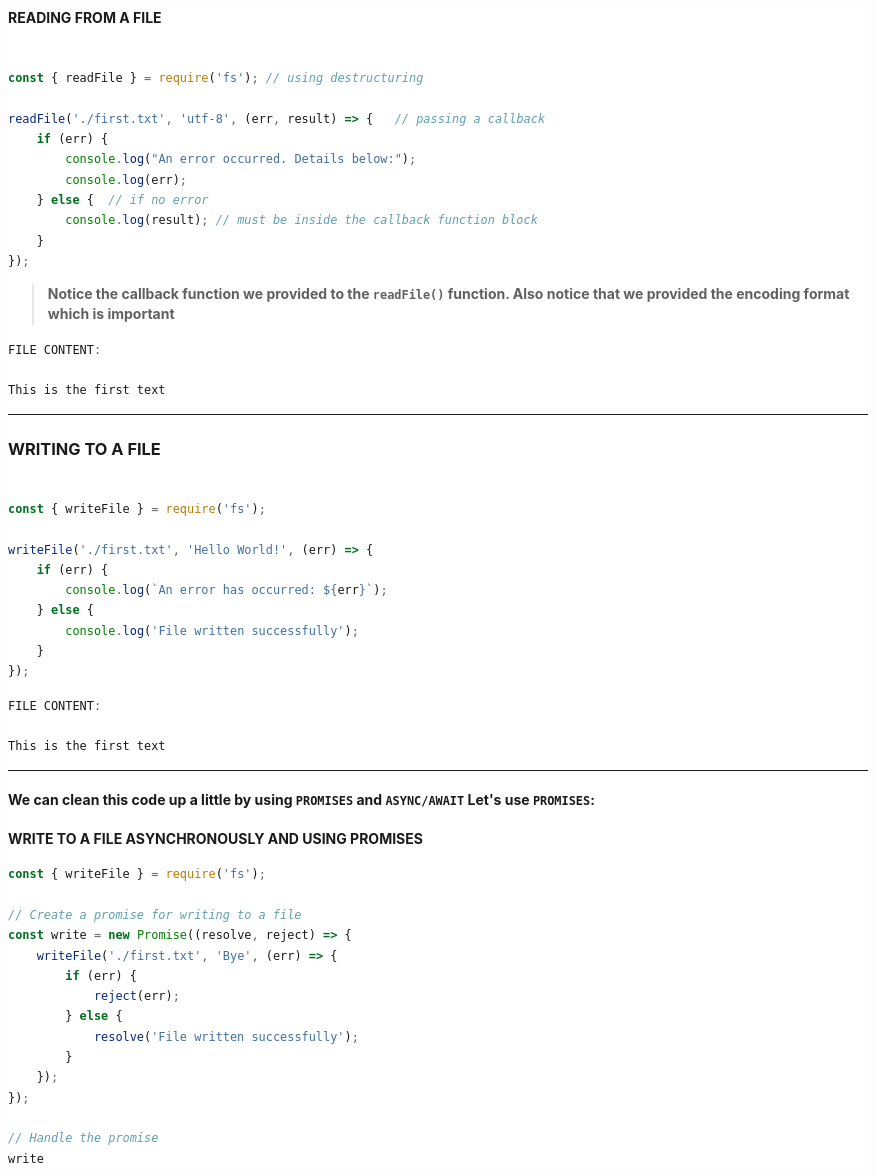 #### READING FROM A FILE
```jsx

const { readFile } = require('fs'); // using destructuring

readFile('./first.txt', 'utf-8', (err, result) => {   // passing a callback
    if (err) {
        console.log("An error occurred. Details below:");
        console.log(err);
    } else {  // if no error
        console.log(result); // must be inside the callback function block
    }
});
```

>**Notice the callback function we provided to the `readFile()` function. Also notice that we provided the encoding format which is important**

```scala
FILE CONTENT:

This is the first text
```
****
### WRITING TO A FILE
```jsx

const { writeFile } = require('fs');

writeFile('./first.txt', 'Hello World!', (err) => {
    if (err) {
        console.log(`An error has occurred: ${err}`);
    } else {
        console.log('File written successfully');
    }
});

```

```scala
FILE CONTENT:

This is the first text
```
****
#### We can clean this code up a little by using **`PROMISES`** and **`ASYNC/AWAIT`** Let's use **`PROMISES`:**

**WRITE TO A FILE ASYNCHRONOUSLY AND USING PROMISES**
```jsx
const { writeFile } = require('fs');

// Create a promise for writing to a file
const write = new Promise((resolve, reject) => {
    writeFile('./first.txt', 'Bye', (err) => {
        if (err) {
            reject(err);
        } else {
            resolve('File written successfully');
        }
    });
});

// Handle the promise
write
```